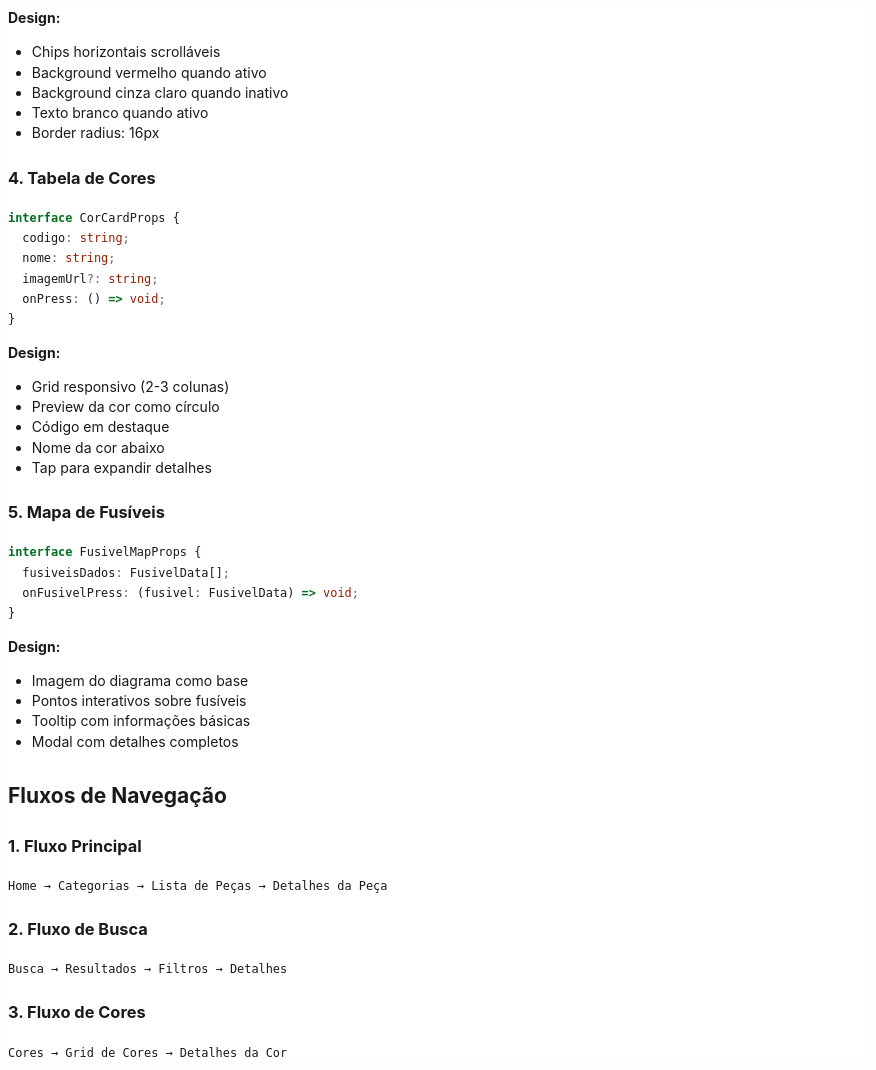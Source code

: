 **Design:**
- Chips horizontais scrolláveis
- Background vermelho quando ativo
- Background cinza claro quando inativo
- Texto branco quando ativo
- Border radius: 16px

### 4. Tabela de Cores
```typescript
interface CorCardProps {
  codigo: string;
  nome: string;
  imagemUrl?: string;
  onPress: () => void;
}
```

**Design:**
- Grid responsivo (2-3 colunas)
- Preview da cor como círculo
- Código em destaque
- Nome da cor abaixo
- Tap para expandir detalhes

### 5. Mapa de Fusíveis
```typescript
interface FusivelMapProps {
  fusiveisDados: FusivelData[];
  onFusivelPress: (fusivel: FusivelData) => void;
}
```

**Design:**
- Imagem do diagrama como base
- Pontos interativos sobre fusíveis
- Tooltip com informações básicas
- Modal com detalhes completos

## Fluxos de Navegação

### 1. Fluxo Principal
```
Home → Categorias → Lista de Peças → Detalhes da Peça
```

### 2. Fluxo de Busca
```
Busca → Resultados → Filtros → Detalhes
```

### 3. Fluxo de Cores
```
Cores → Grid de Cores → Detalhes da Cor
```
